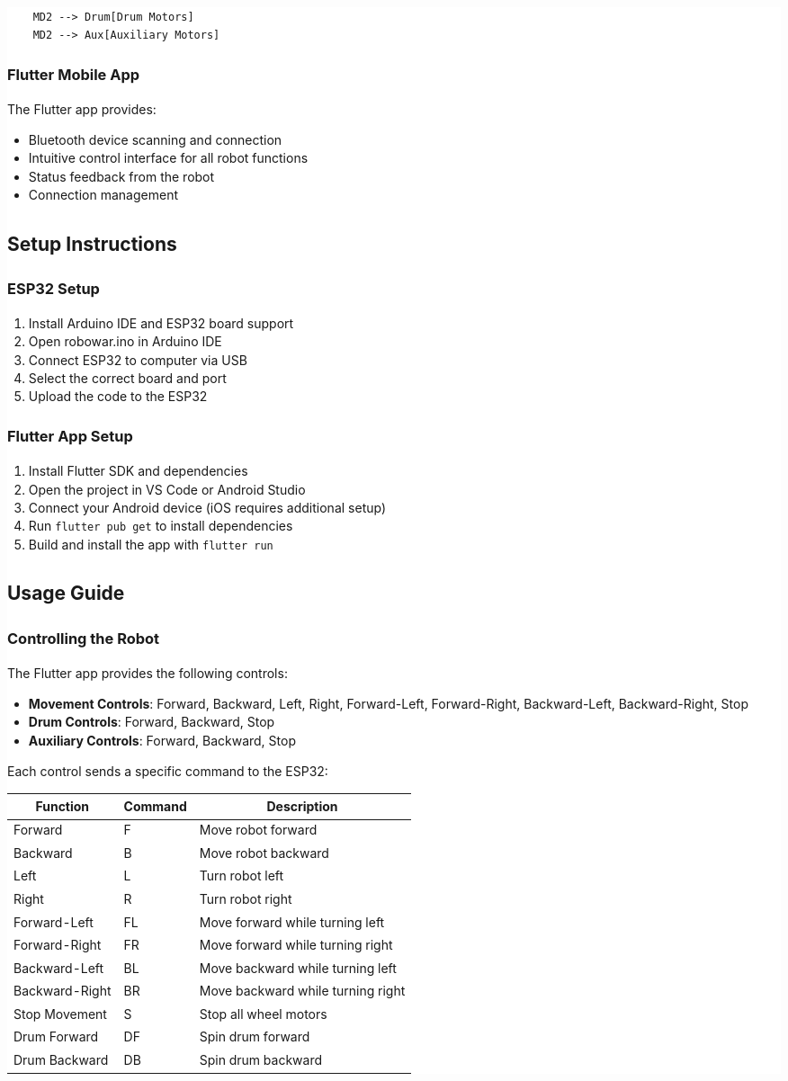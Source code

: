 ```mermaid
    MD2 --> Drum[Drum Motors]
    MD2 --> Aux[Auxiliary Motors]
```

### Flutter Mobile App

The Flutter app provides:
- Bluetooth device scanning and connection
- Intuitive control interface for all robot functions
- Status feedback from the robot
- Connection management

## Setup Instructions

### ESP32 Setup

1. Install Arduino IDE and ESP32 board support
2. Open robowar.ino in Arduino IDE
3. Connect ESP32 to computer via USB
4. Select the correct board and port
5. Upload the code to the ESP32

### Flutter App Setup

1. Install Flutter SDK and dependencies
2. Open the project in VS Code or Android Studio
3. Connect your Android device (iOS requires additional setup)
4. Run `flutter pub get` to install dependencies
5. Build and install the app with `flutter run`

## Usage Guide

### Controlling the Robot

The Flutter app provides the following controls:

- **Movement Controls**: Forward, Backward, Left, Right, Forward-Left, Forward-Right, Backward-Left, Backward-Right, Stop
- **Drum Controls**: Forward, Backward, Stop
- **Auxiliary Controls**: Forward, Backward, Stop

Each control sends a specific command to the ESP32:

| Function | Command | Description |
|----------|---------|-------------|
| Forward | F | Move robot forward |
| Backward | B | Move robot backward |
| Left | L | Turn robot left |
| Right | R | Turn robot right |
| Forward-Left | FL | Move forward while turning left |
| Forward-Right | FR | Move forward while turning right |
| Backward-Left | BL | Move backward while turning left |
| Backward-Right | BR | Move backward while turning right |
| Stop Movement | S | Stop all wheel motors |
| Drum Forward | DF | Spin drum forward |
| Drum Backward | DB | Spin drum backward |